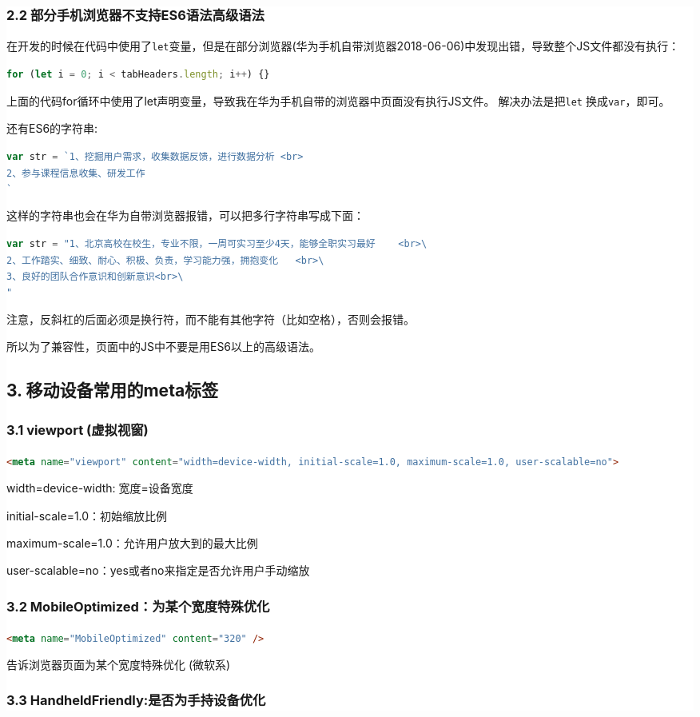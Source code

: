 ### 2.2 部分手机浏览器不支持ES6语法高级语法

在开发的时候在代码中使用了`let`变量，但是在部分浏览器(华为手机自带浏览器2018-06-06)中发现出错，导致整个JS文件都没有执行：

```javascript
for (let i = 0; i < tabHeaders.length; i++) {}
```

上面的代码for循环中使用了let声明变量，导致我在华为手机自带的浏览器中页面没有执行JS文件。 解决办法是把`let` 换成`var`，即可。

还有ES6的字符串:

```javascript
var str = `1、挖掘用户需求，收集数据反馈，进行数据分析 <br>
2、参与课程信息收集、研发工作
`
```

这样的字符串也会在华为自带浏览器报错，可以把多行字符串写成下面：

```javascript
var str = "1、北京高校在校生，专业不限，一周可实习至少4天，能够全职实习最好 	<br>\
2、工作踏实、细致、耐心、积极、负责，学习能力强，拥抱变化 	<br>\
3、良好的团队合作意识和创新意识<br>\
"
```

注意，反斜杠的后面必须是换行符，而不能有其他字符（比如空格），否则会报错。



所以为了兼容性，页面中的JS中不要是用ES6以上的高级语法。

## 3. 移动设备常用的meta标签

### 3.1 viewport (虚拟视窗)

```html
<meta name="viewport" content="width=device-width, initial-scale=1.0, maximum-scale=1.0, user-scalable=no">
```

width=device-width: 宽度=设备宽度

initial-scale=1.0：初始缩放比例 

maximum-scale=1.0：允许用户放大到的最大比例

user-scalable=no：yes或者no来指定是否允许用户手动缩放 

### 3.2 MobileOptimized：为某个宽度特殊优化 

```html
<meta name="MobileOptimized" content="320" />
```

告诉浏览器页面为某个宽度特殊优化 (微软系)

### 3.3 HandheldFriendly:是否为手持设备优化
